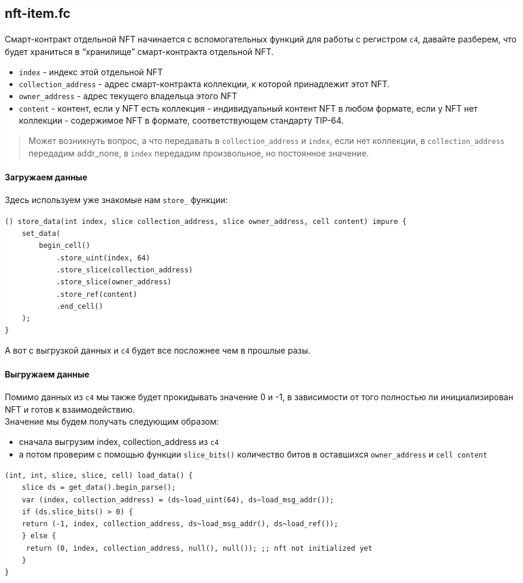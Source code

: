 ## [](#nft-itemfc-21)nft-item.fc

Смарт-контракт отдельной NFT начинается с вспомогательных функций для работы с регистром `с4`, давайте разберем, что будет храниться в “хранилище” смарт-контракта отдельной NFT.

*   `index` - индекс этой отдельной NFT
*   `collection_address` - адрес смарт-контракта коллекции, к которой принадлежит этот NFT.
*   `owner_address` - адрес текущего владельца этого NFT
*   `content` - контент, если у NFT есть коллекция - индивидуальный контент NFT в любом формате, если у NFT нет коллекции - содержимое NFT в формате, соответствующем стандарту TIP-64.

> Может возникнуть вопрос, а что передавать в `collection_address` и `index`, если нет коллекции, в `collection_address` передадим addr\_none, в `index` передадим произвольное, но постоянное значение.

#### [](#h-22)Загружаем данные

Здесь используем уже знакомые нам `store_` функции:

```
() store_data(int index, slice collection_address, slice owner_address, cell content) impure {
	set_data(
		begin_cell()
			.store_uint(index, 64)
			.store_slice(collection_address)
			.store_slice(owner_address)
			.store_ref(content)
			.end_cell()
	);
}
```

А вот с выгрузкой данных и `c4` будет все посложнее чем в прошлые разы.

#### [](#h-23)Выгружаем данные

Помимо данных из `c4` мы также будет прокидывать значение 0 и -1, в зависимости от того полностью ли инициализирован NFT и готов к взаимодействию.  
Значение мы будем получать следующим образом:

*   сначала выгрузим index, collection\_address из `с4`
*   а потом проверим с помощью функции `slice_bits()` количество битов в оставшихся `owner_address` и `cell content`

```
(int, int, slice, slice, cell) load_data() {
    slice ds = get_data().begin_parse();
    var (index, collection_address) = (ds~load_uint(64), ds~load_msg_addr());
    if (ds.slice_bits() > 0) {
    return (-1, index, collection_address, ds~load_msg_addr(), ds~load_ref());
    } else {
     return (0, index, collection_address, null(), null()); ;; nft not initialized yet
    }
}
```
